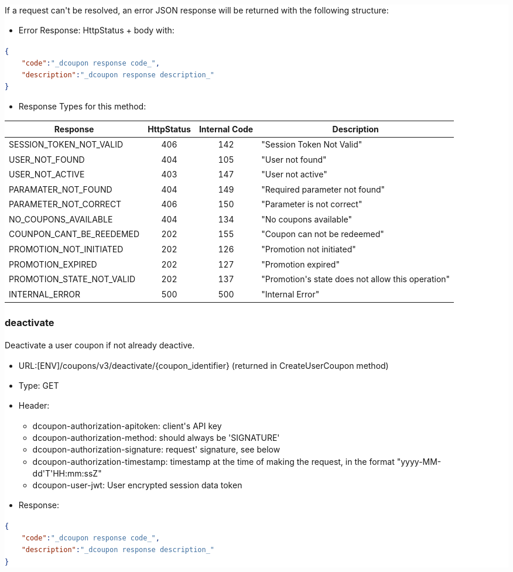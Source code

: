 If a request can't be resolved, an error JSON response will be returned with the following structure:

+ Error Response:
HttpStatus + body with:

```json ResponseType
{
	"code":"_dcoupon response code_",
 	"description":"_dcoupon response description_"
}
```

+ Response Types for this method:

| Response	 | HttpStatus | Internal Code | Description |
|----------------|:----------:|:-------------:|-------------|
| SESSION_TOKEN_NOT_VALID | 406 | 142 |  "Session Token Not Valid" |
| USER_NOT_FOUND | 404 | 105 |  "User not found" |
| USER_NOT_ACTIVE | 403 | 147 |  "User not active" |
| PARAMATER_NOT_FOUND | 404 | 149 | "Required parameter not found" |
| PARAMETER_NOT_CORRECT | 406 | 150 | "Parameter is not correct" |
| NO_COUPONS_AVAILABLE | 404 | 134 | "No coupons available" |
| COUNPON_CANT_BE_REEDEMED| 202 | 155 | "Coupon can not be redeemed" |
| PROMOTION_NOT_INITIATED | 202 | 126 | "Promotion not initiated" |
| PROMOTION_EXPIRED | 202 | 127 | "Promotion expired" | 
| PROMOTION_STATE_NOT_VALID | 202 | 137 | "Promotion's state does not allow this operation" |
| INTERNAL_ERROR | 500 | 500 | "Internal Error" |

### deactivate

Deactivate a user coupon if not already deactive.

+ URL:[ENV]/coupons/v3/deactivate/{coupon_identifier} (returned in CreateUserCoupon method)
+ Type: GET
+ Header:
  + dcoupon-authorization-apitoken: client's API key
  + dcoupon-authorization-method: should always be 'SIGNATURE'
  + dcoupon-authorization-signature: request' signature, see below
  + dcoupon-authorization-timestamp: timestamp at the time of making the request, in the format "yyyy-MM-dd'T'HH:mm:ssZ"
  + dcoupon-user-jwt: User encrypted session data token
    
+ Response:

```json ResponseType
{
	"code":"_dcoupon response code_",
 	"description":"_dcoupon response description_"
}
```
